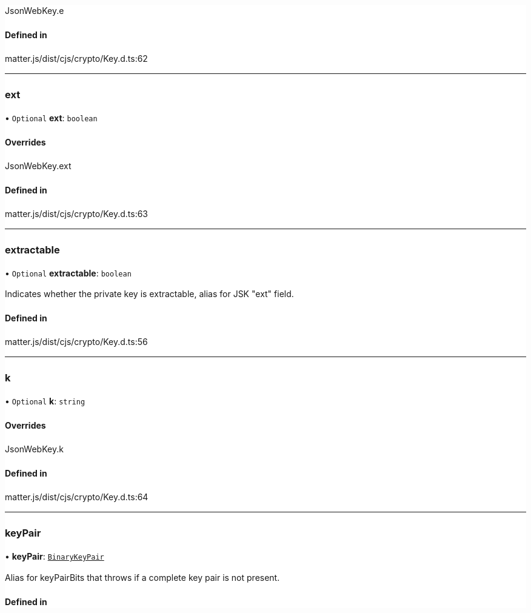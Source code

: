 JsonWebKey.e

#### Defined in

matter.js/dist/cjs/crypto/Key.d.ts:62

___

### ext

• `Optional` **ext**: `boolean`

#### Overrides

JsonWebKey.ext

#### Defined in

matter.js/dist/cjs/crypto/Key.d.ts:63

___

### extractable

• `Optional` **extractable**: `boolean`

Indicates whether the private key is extractable, alias for JSK "ext"
field.

#### Defined in

matter.js/dist/cjs/crypto/Key.d.ts:56

___

### k

• `Optional` **k**: `string`

#### Overrides

JsonWebKey.k

#### Defined in

matter.js/dist/cjs/crypto/Key.d.ts:64

___

### keyPair

• **keyPair**: [`BinaryKeyPair`](../modules/internal_.md#binarykeypair)

Alias for keyPairBits that throws if a complete key pair is not present.

#### Defined in
